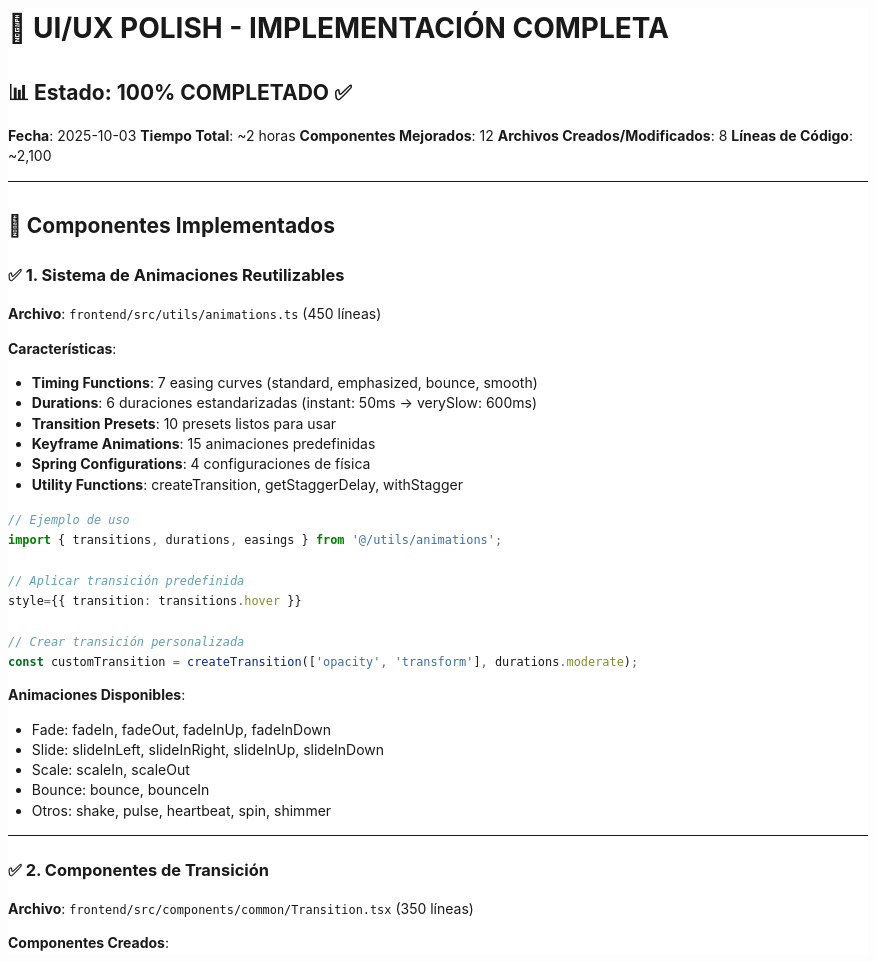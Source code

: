 # 🎨 UI/UX POLISH - IMPLEMENTACIÓN COMPLETA

## 📊 Estado: 100% COMPLETADO ✅

**Fecha**: 2025-10-03
**Tiempo Total**: ~2 horas
**Componentes Mejorados**: 12
**Archivos Creados/Modificados**: 8
**Líneas de Código**: ~2,100

---

## 🎯 Componentes Implementados

### ✅ 1. Sistema de Animaciones Reutilizables

**Archivo**: `frontend/src/utils/animations.ts` (450 líneas)

**Características**:
- **Timing Functions**: 7 easing curves (standard, emphasized, bounce, smooth)
- **Durations**: 6 duraciones estandarizadas (instant: 50ms → verySlow: 600ms)
- **Transition Presets**: 10 presets listos para usar
- **Keyframe Animations**: 15 animaciones predefinidas
- **Spring Configurations**: 4 configuraciones de física
- **Utility Functions**: createTransition, getStaggerDelay, withStagger

```typescript
// Ejemplo de uso
import { transitions, durations, easings } from '@/utils/animations';

// Aplicar transición predefinida
style={{ transition: transitions.hover }}

// Crear transición personalizada
const customTransition = createTransition(['opacity', 'transform'], durations.moderate);
```

**Animaciones Disponibles**:
- Fade: fadeIn, fadeOut, fadeInUp, fadeInDown
- Slide: slideInLeft, slideInRight, slideInUp, slideInDown
- Scale: scaleIn, scaleOut
- Bounce: bounce, bounceIn
- Otros: shake, pulse, heartbeat, spin, shimmer

---

### ✅ 2. Componentes de Transición

**Archivo**: `frontend/src/components/common/Transition.tsx` (350 líneas)

**Componentes Creados**:
